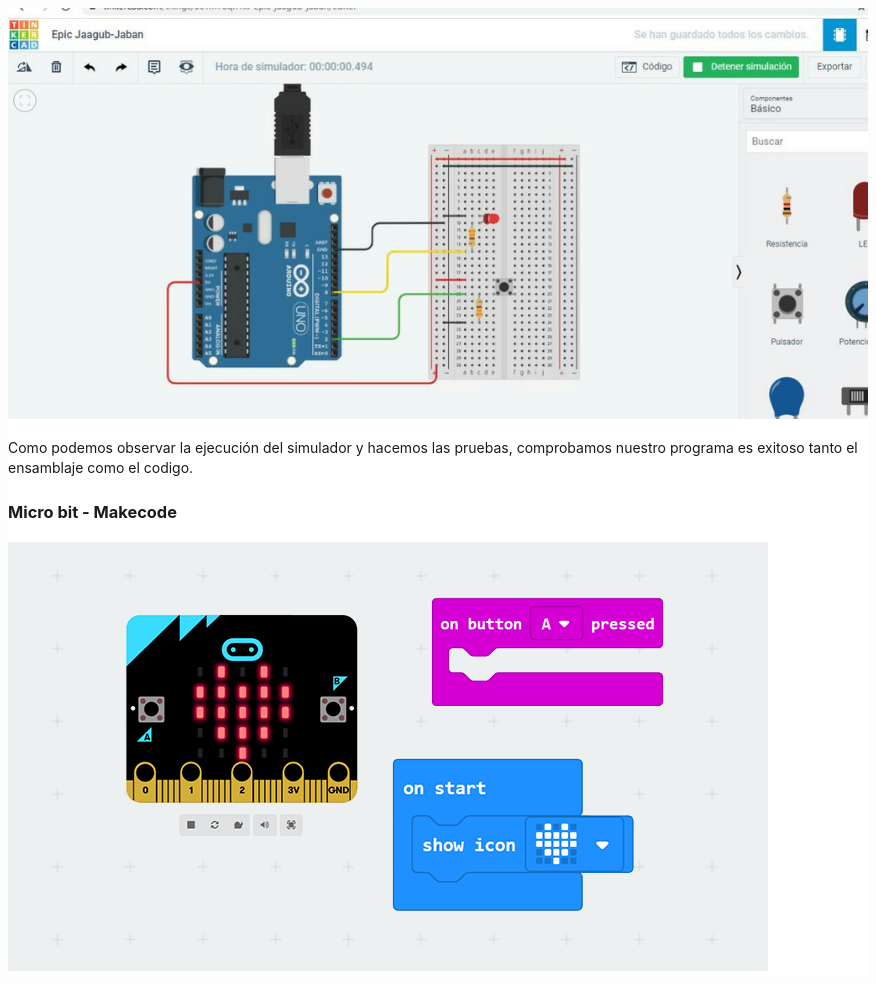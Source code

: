 ![](Imagenes/Led1.jpeg)

Como podemos observar la ejecución del simulador y  hacemos las pruebas, comprobamos  nuestro programa es exitoso tanto el ensamblaje como el codigo.

### Micro bit - Makecode

![](https://github.com/Jhonatan2218/Producto-Unidad/blob/master/Imagenes/microbit%202.png?raw=true)
